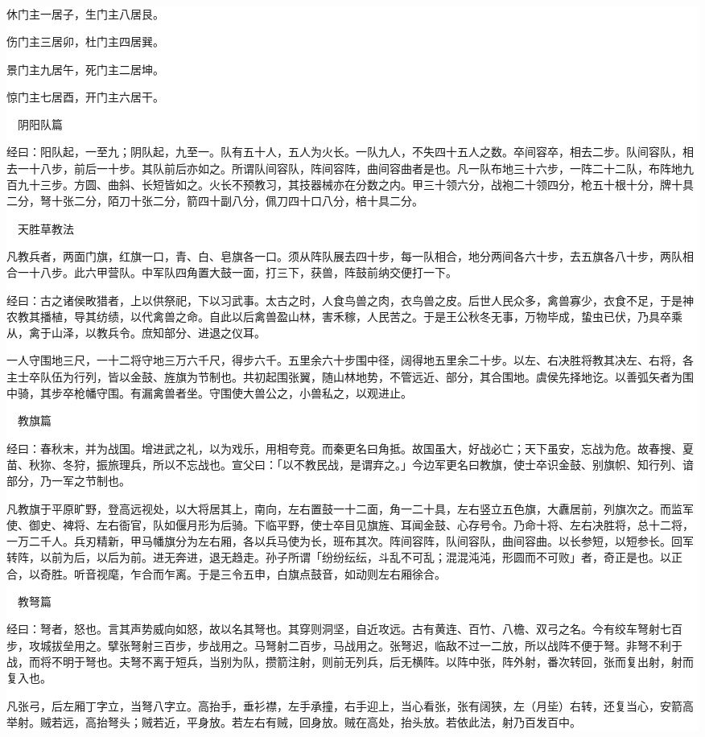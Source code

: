 休门主一居子，生门主八居艮。  

伤门主三居卯，杜门主四居巽。  

景门主九居午，死门主二居坤。  

惊门主七居酉，开门主六居干。  

　阴阳队篇  

经曰：阳队起，一至九；阴队起，九至一。队有五十人，五人为火长。一队九人，不失四十五人之数。卒间容卒，相去二步。队间容队，相去一十八步，前后一十步。其队前后亦如之。所谓队间容队，阵间容阵，曲间容曲者是也。凡一队布地三十六步，一阵二十二队，布阵地九百九十三步。方圆、曲斜、长短皆如之。火长不预教习，其技器械亦在分数之内。甲三十领六分，战袍二十领四分，枪五十根十分，牌十具二分，弩十张二分，陌刀十张二分，箭四十副八分，佩刀四十口八分，棓十具二分。  

　天胜草教法  

凡教兵者，两面门旗，红旗一口，青、白、皂旗各一口。须从阵队展去四十步，每一队相合，地分两间各六十步，去五旗各八十步，两队相合一十八步。此六甲营队。中军队四角置大鼓一面，打三下，获兽，阵鼓前纳交便打一下。  

经曰：古之诸侯畋猎者，上以供祭祀，下以习武事。太古之时，人食鸟兽之肉，衣鸟兽之皮。后世人民众多，禽兽寡少，衣食不足，于是神农教其播植，导其纺绩，以代禽兽之命。自此以后禽兽盈山林，害禾稼，人民苦之。于是王公秋冬无事，万物毕成，蛰虫已伏，乃具卒乘从，禽于山泽，以教兵令。庶知部分、进退之仪耳。  

一人守围地三尺，一十二将守地三万六千尺，得步六千。五里余六十步围中径，阔得地五里余二十步。以左、右决胜将教其决左、右将，各主士卒队伍为行列，皆以金鼓、旌旗为节制也。共初起围张翼，随山林地势，不管远近、部分，其合围地。虞侯先择地讫。以善弧矢者为围中骑，其步卒枪幡守围。有漏禽兽者坐。守围使大兽公之，小兽私之，以观进止。  

　教旗篇  

经曰：春秋末，并为战国。增进武之礼，以为戏乐，用相夸竞。而秦更名曰角抵。故国虽大，好战必亡；天下虽安，忘战为危。故春搜、夏苗、秋狝、冬狩，振旅理兵，所以不忘战也。宣父曰：「以不教民战，是谓弃之。」今边军更名曰教旗，使士卒识金鼓、别旗帜、知行列、谙部分，乃一军之节制也。  

凡教旗于平原旷野，登高远视处，以大将居其上，南向，左右置鼓一十二面，角一二十具，左右竖立五色旗，大纛居前，列旗次之。而监军使、御史、裨将、左右衙官，队如偃月形为后骑。下临平野，使士卒目见旗旌、耳闻金鼓、心存号令。乃命十将、左右决胜将，总十二将，一万二千人。兵刃精新，甲马幡旗分为左右厢，各以兵马使为长，班布其次。阵间容阵，队间容队，曲间容曲。以长参短，以短参长。回军转阵，以前为后，以后为前。进无奔进，退无趋走。孙子所谓「纷纷纭纭，斗乱不可乱；混混沌沌，形圆而不可败」者，奇正是也。以正合，以奇胜。听音视麾，乍合而乍离。于是三令五申，白旗点鼓音，如动则左右厢徐合。  

　教弩篇  

经曰：弩者，怒也。言其声势威向如怒，故以名其弩也。其穿则洞坚，自近攻远。古有黄连、百竹、八檐、双弓之名。今有绞车弩射七百步，攻城拔垒用之。擘张弩射三百步，步战用之。马弩射二百步，马战用之。张弩迟，临敌不过一二放，所以战阵不便于弩。非弩不利于战，而将不明于弩也。夫弩不离于短兵，当别为队，攒箭注射，则前无列兵，后无横阵。以阵中张，阵外射，番次转回，张而复出射，射而复入也。  

凡张弓，后左厢丁字立，当弩八字立。高抬手，垂衫襟，左手承撞，右手迎上，当心看张，张有阔狭，左（月坒）右转，还复当心，安箭高举射。贼若远，高抬弩头；贼若近，平身放。若左右有贼，回身放。贼在高处，抬头放。若依此法，射乃百发百中。  
